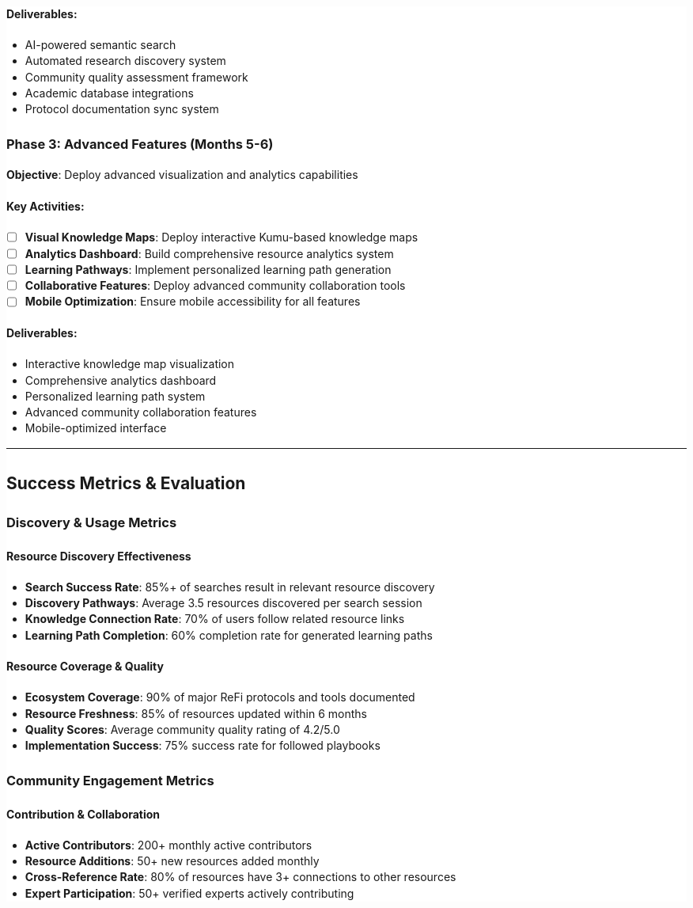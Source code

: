 #### **Deliverables:**
- AI-powered semantic search
- Automated research discovery system
- Community quality assessment framework
- Academic database integrations
- Protocol documentation sync system

### Phase 3: Advanced Features (Months 5-6)
**Objective**: Deploy advanced visualization and analytics capabilities

#### **Key Activities:**
- [ ] **Visual Knowledge Maps**: Deploy interactive Kumu-based knowledge maps
- [ ] **Analytics Dashboard**: Build comprehensive resource analytics system
- [ ] **Learning Pathways**: Implement personalized learning path generation
- [ ] **Collaborative Features**: Deploy advanced community collaboration tools
- [ ] **Mobile Optimization**: Ensure mobile accessibility for all features

#### **Deliverables:**
- Interactive knowledge map visualization
- Comprehensive analytics dashboard
- Personalized learning path system
- Advanced community collaboration features
- Mobile-optimized interface

---

## Success Metrics & Evaluation

### Discovery & Usage Metrics

#### **Resource Discovery Effectiveness**
- **Search Success Rate**: 85%+ of searches result in relevant resource discovery
- **Discovery Pathways**: Average 3.5 resources discovered per search session
- **Knowledge Connection Rate**: 70% of users follow related resource links
- **Learning Path Completion**: 60% completion rate for generated learning paths

#### **Resource Coverage & Quality**
- **Ecosystem Coverage**: 90% of major ReFi protocols and tools documented
- **Resource Freshness**: 85% of resources updated within 6 months
- **Quality Scores**: Average community quality rating of 4.2/5.0
- **Implementation Success**: 75% success rate for followed playbooks

### Community Engagement Metrics

#### **Contribution & Collaboration**
- **Active Contributors**: 200+ monthly active contributors
- **Resource Additions**: 50+ new resources added monthly
- **Cross-Reference Rate**: 80% of resources have 3+ connections to other resources
- **Expert Participation**: 50+ verified experts actively contributing
